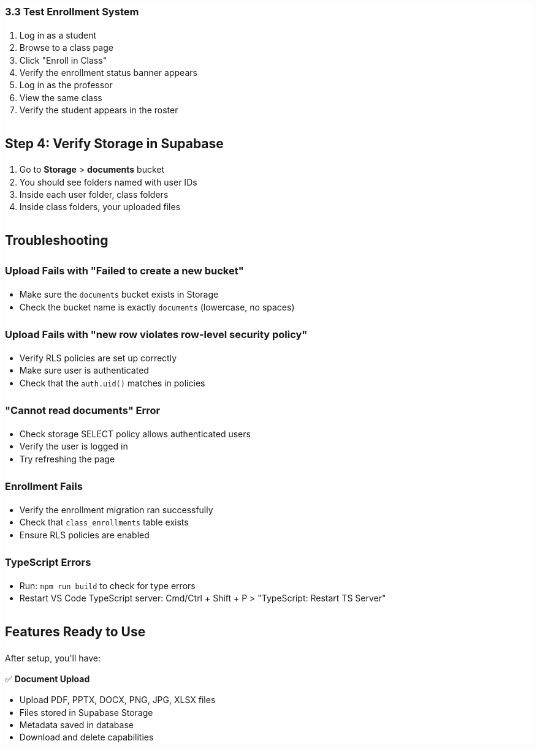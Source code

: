 ### 3.3 Test Enrollment System
1. Log in as a student
2. Browse to a class page
3. Click "Enroll in Class"
4. Verify the enrollment status banner appears
5. Log in as the professor
6. View the same class
7. Verify the student appears in the roster

## Step 4: Verify Storage in Supabase

1. Go to **Storage** > **documents** bucket
2. You should see folders named with user IDs
3. Inside each user folder, class folders
4. Inside class folders, your uploaded files

## Troubleshooting

### Upload Fails with "Failed to create a new bucket"
- Make sure the `documents` bucket exists in Storage
- Check the bucket name is exactly `documents` (lowercase, no spaces)

### Upload Fails with "new row violates row-level security policy"
- Verify RLS policies are set up correctly
- Make sure user is authenticated
- Check that the `auth.uid()` matches in policies

### "Cannot read documents" Error
- Check storage SELECT policy allows authenticated users
- Verify the user is logged in
- Try refreshing the page

### Enrollment Fails
- Verify the enrollment migration ran successfully
- Check that `class_enrollments` table exists
- Ensure RLS policies are enabled

### TypeScript Errors
- Run: `npm run build` to check for type errors
- Restart VS Code TypeScript server: Cmd/Ctrl + Shift + P > "TypeScript: Restart TS Server"

## Features Ready to Use

After setup, you'll have:

✅ **Document Upload**
- Upload PDF, PPTX, DOCX, PNG, JPG, XLSX files
- Files stored in Supabase Storage
- Metadata saved in database
- Download and delete capabilities
